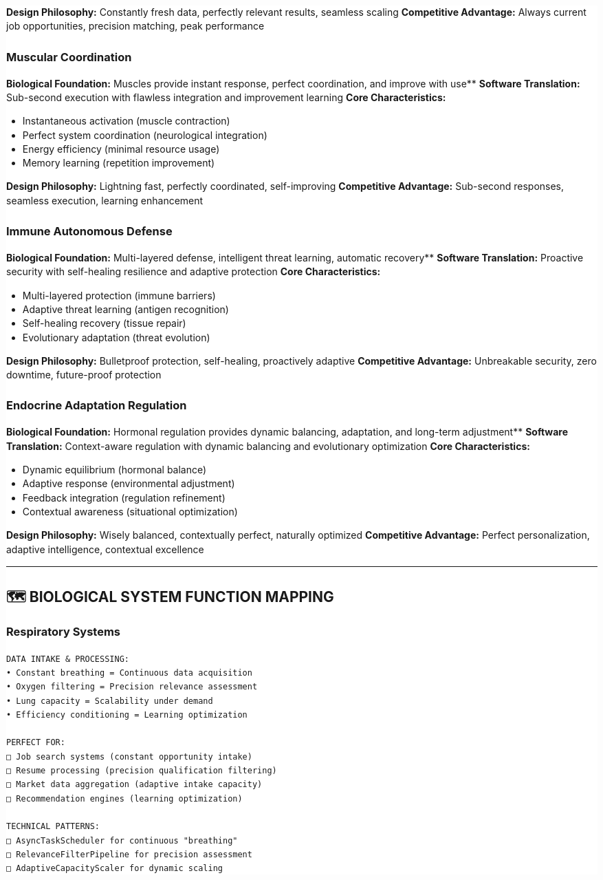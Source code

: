 **Design Philosophy:** Constantly fresh data, perfectly relevant results, seamless scaling
**Competitive Advantage:** Always current job opportunities, precision matching, peak performance

### **Muscular Coordination**
**Biological Foundation:** Muscles provide instant response, perfect coordination, and improve with use**
**Software Translation:** Sub-second execution with flawless integration and improvement learning
**Core Characteristics:**
- Instantaneous activation (muscle contraction)
- Perfect system coordination (neurological integration)
- Energy efficiency (minimal resource usage)
- Memory learning (repetition improvement)

**Design Philosophy:** Lightning fast, perfectly coordinated, self-improving
**Competitive Advantage:** Sub-second responses, seamless execution, learning enhancement

### **Immune Autonomous Defense**
**Biological Foundation:** Multi-layered defense, intelligent threat learning, automatic recovery**
**Software Translation:** Proactive security with self-healing resilience and adaptive protection
**Core Characteristics:**
- Multi-layered protection (immune barriers)
- Adaptive threat learning (antigen recognition)
- Self-healing recovery (tissue repair)
- Evolutionary adaptation (threat evolution)

**Design Philosophy:** Bulletproof protection, self-healing, proactively adaptive
**Competitive Advantage:** Unbreakable security, zero downtime, future-proof protection

### **Endocrine Adaptation Regulation**
**Biological Foundation:** Hormonal regulation provides dynamic balancing, adaptation, and long-term adjustment**
**Software Translation:** Context-aware regulation with dynamic balancing and evolutionary optimization
**Core Characteristics:**
- Dynamic equilibrium (hormonal balance)
- Adaptive response (environmental adjustment)
- Feedback integration (regulation refinement)
- Contextual awareness (situational optimization)

**Design Philosophy:** Wisely balanced, contextually perfect, naturally optimized
**Competitive Advantage:** Perfect personalization, adaptive intelligence, contextual excellence

---

## **🗺️ BIOLOGICAL SYSTEM FUNCTION MAPPING**

### **Respiratory Systems**
```
DATA INTAKE & PROCESSING:
• Constant breathing = Continuous data acquisition
• Oxygen filtering = Precision relevance assessment
• Lung capacity = Scalability under demand
• Efficiency conditioning = Learning optimization

PERFECT FOR:
□ Job search systems (constant opportunity intake)
□ Resume processing (precision qualification filtering)
□ Market data aggregation (adaptive intake capacity)
□ Recommendation engines (learning optimization)

TECHNICAL PATTERNS:
□ AsyncTaskScheduler for continuous "breathing"
□ RelevanceFilterPipeline for precision assessment
□ AdaptiveCapacityScaler for dynamic scaling
```